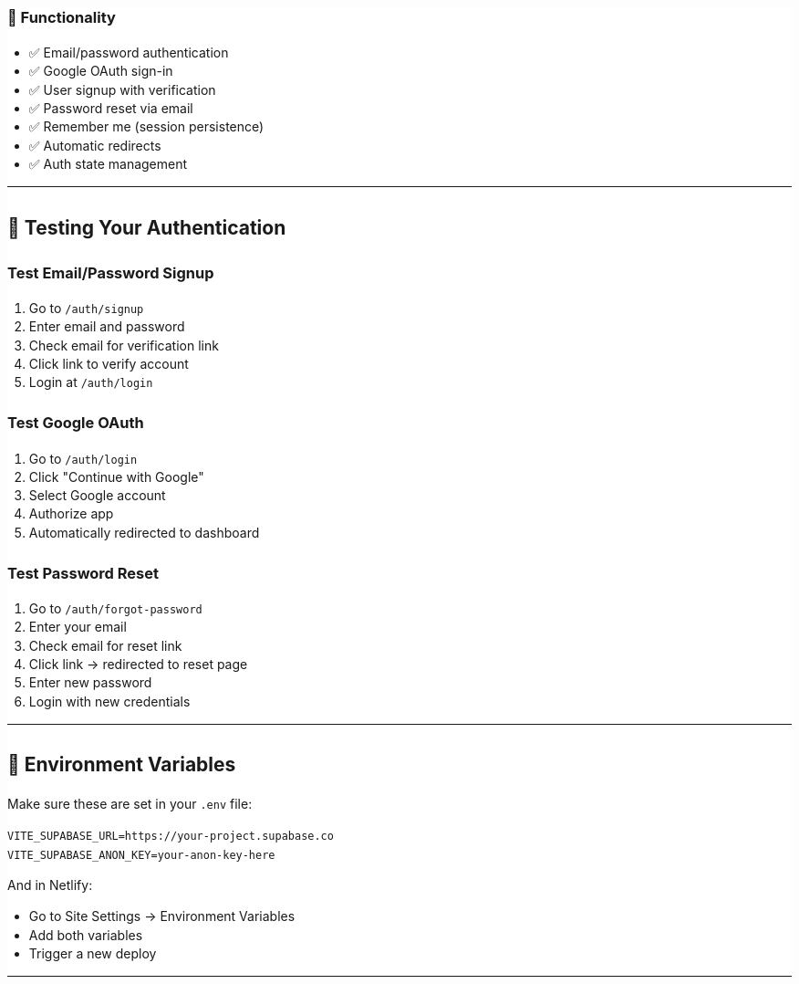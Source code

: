 ### 📱 Functionality
- ✅ Email/password authentication
- ✅ Google OAuth sign-in
- ✅ User signup with verification
- ✅ Password reset via email
- ✅ Remember me (session persistence)
- ✅ Automatic redirects
- ✅ Auth state management

---

## 🧪 Testing Your Authentication

### Test Email/Password Signup

1. Go to `/auth/signup`
2. Enter email and password
3. Check email for verification link
4. Click link to verify account
5. Login at `/auth/login`

### Test Google OAuth

1. Go to `/auth/login`
2. Click "Continue with Google"
3. Select Google account
4. Authorize app
5. Automatically redirected to dashboard

### Test Password Reset

1. Go to `/auth/forgot-password`
2. Enter your email
3. Check email for reset link
4. Click link → redirected to reset page
5. Enter new password
6. Login with new credentials

---

## 📝 Environment Variables

Make sure these are set in your `.env` file:

```env
VITE_SUPABASE_URL=https://your-project.supabase.co
VITE_SUPABASE_ANON_KEY=your-anon-key-here
```

And in Netlify:
- Go to Site Settings → Environment Variables
- Add both variables
- Trigger a new deploy

---
